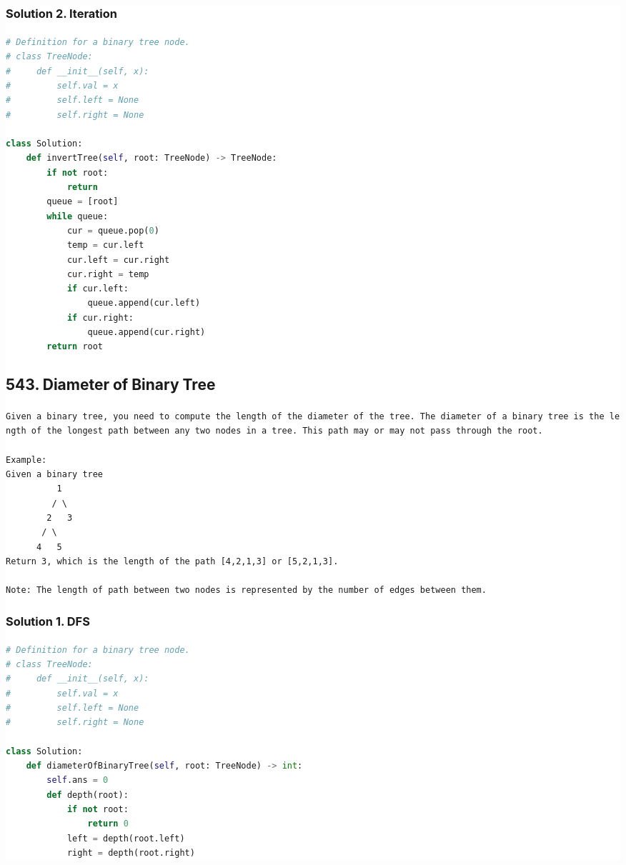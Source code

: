 ### Solution 2. Iteration

```python
# Definition for a binary tree node.
# class TreeNode:
#     def __init__(self, x):
#         self.val = x
#         self.left = None
#         self.right = None

class Solution:
    def invertTree(self, root: TreeNode) -> TreeNode:
        if not root:
            return
        queue = [root]
        while queue:
            cur = queue.pop(0)
            temp = cur.left
            cur.left = cur.right
            cur.right = temp
            if cur.left:
                queue.append(cur.left)
            if cur.right:
                queue.append(cur.right)
        return root
```

## 543. Diameter of Binary Tree

```
Given a binary tree, you need to compute the length of the diameter of the tree. The diameter of a binary tree is the length of the longest path between any two nodes in a tree. This path may or may not pass through the root.

Example:
Given a binary tree
          1
         / \
        2   3
       / \     
      4   5    
Return 3, which is the length of the path [4,2,1,3] or [5,2,1,3].

Note: The length of path between two nodes is represented by the number of edges between them.
```

### Solution 1. DFS

```python
# Definition for a binary tree node.
# class TreeNode:
#     def __init__(self, x):
#         self.val = x
#         self.left = None
#         self.right = None

class Solution:
    def diameterOfBinaryTree(self, root: TreeNode) -> int:
        self.ans = 0
        def depth(root):
            if not root:
                return 0
            left = depth(root.left)
            right = depth(root.right)
```